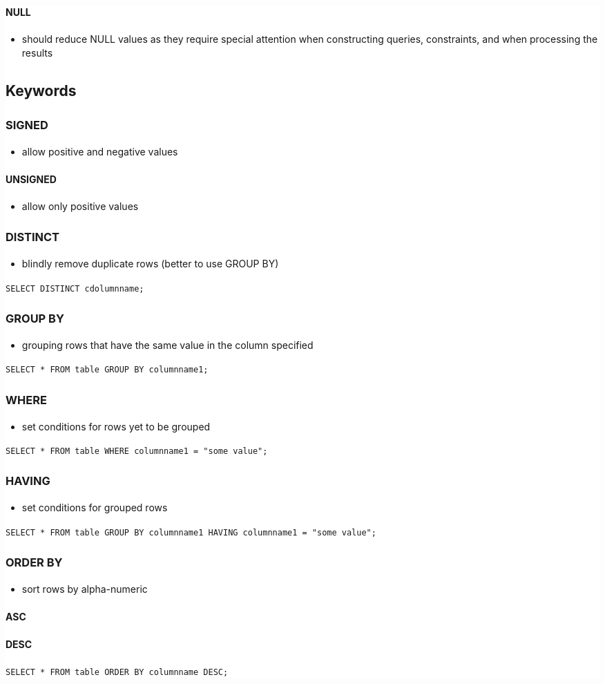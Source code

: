 #### NULL

- should reduce NULL values as they require special attention when constructing queries, constraints, and when processing the results

## Keywords

### SIGNED

- allow positive and negative values

#### UNSIGNED

- allow only positive values

### DISTINCT

- blindly remove duplicate rows (better to use GROUP BY)

```mysql
SELECT DISTINCT cdolumnname;
```

### GROUP BY

- grouping rows that have the same value in the column specified

```mysql
SELECT * FROM table GROUP BY columnname1;
```

### WHERE

- set conditions for rows yet to be grouped

```mysql
SELECT * FROM table WHERE columnname1 = "some value";
```

### HAVING

- set conditions for grouped rows

```mysql
SELECT * FROM table GROUP BY columnname1 HAVING columnname1 = "some value";
```

### ORDER BY

- sort rows by alpha-numeric

#### ASC

#### DESC

```mysql
SELECT * FROM table ORDER BY columnname DESC;
```
